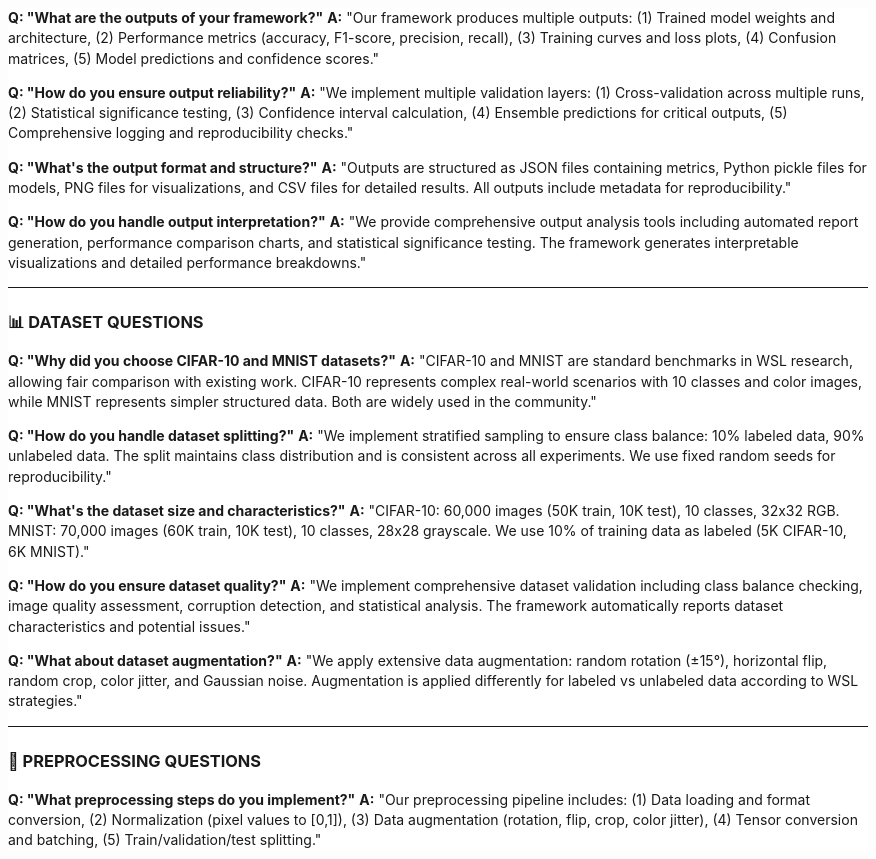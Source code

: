 **Q: "What are the outputs of your framework?"**
**A:** "Our framework produces multiple outputs: (1) Trained model weights and architecture, (2) Performance metrics (accuracy, F1-score, precision, recall), (3) Training curves and loss plots, (4) Confusion matrices, (5) Model predictions and confidence scores."

**Q: "How do you ensure output reliability?"**
**A:** "We implement multiple validation layers: (1) Cross-validation across multiple runs, (2) Statistical significance testing, (3) Confidence interval calculation, (4) Ensemble predictions for critical outputs, (5) Comprehensive logging and reproducibility checks."

**Q: "What's the output format and structure?"**
**A:** "Outputs are structured as JSON files containing metrics, Python pickle files for models, PNG files for visualizations, and CSV files for detailed results. All outputs include metadata for reproducibility."

**Q: "How do you handle output interpretation?"**
**A:** "We provide comprehensive output analysis tools including automated report generation, performance comparison charts, and statistical significance testing. The framework generates interpretable visualizations and detailed performance breakdowns."

---

### 📊 DATASET QUESTIONS

**Q: "Why did you choose CIFAR-10 and MNIST datasets?"**
**A:** "CIFAR-10 and MNIST are standard benchmarks in WSL research, allowing fair comparison with existing work. CIFAR-10 represents complex real-world scenarios with 10 classes and color images, while MNIST represents simpler structured data. Both are widely used in the community."

**Q: "How do you handle dataset splitting?"**
**A:** "We implement stratified sampling to ensure class balance: 10% labeled data, 90% unlabeled data. The split maintains class distribution and is consistent across all experiments. We use fixed random seeds for reproducibility."

**Q: "What's the dataset size and characteristics?"**
**A:** "CIFAR-10: 60,000 images (50K train, 10K test), 10 classes, 32x32 RGB. MNIST: 70,000 images (60K train, 10K test), 10 classes, 28x28 grayscale. We use 10% of training data as labeled (5K CIFAR-10, 6K MNIST)."

**Q: "How do you ensure dataset quality?"**
**A:** "We implement comprehensive dataset validation including class balance checking, image quality assessment, corruption detection, and statistical analysis. The framework automatically reports dataset characteristics and potential issues."

**Q: "What about dataset augmentation?"**
**A:** "We apply extensive data augmentation: random rotation (±15°), horizontal flip, random crop, color jitter, and Gaussian noise. Augmentation is applied differently for labeled vs unlabeled data according to WSL strategies."

---

### 🔧 PREPROCESSING QUESTIONS

**Q: "What preprocessing steps do you implement?"**
**A:** "Our preprocessing pipeline includes: (1) Data loading and format conversion, (2) Normalization (pixel values to [0,1]), (3) Data augmentation (rotation, flip, crop, color jitter), (4) Tensor conversion and batching, (5) Train/validation/test splitting."
